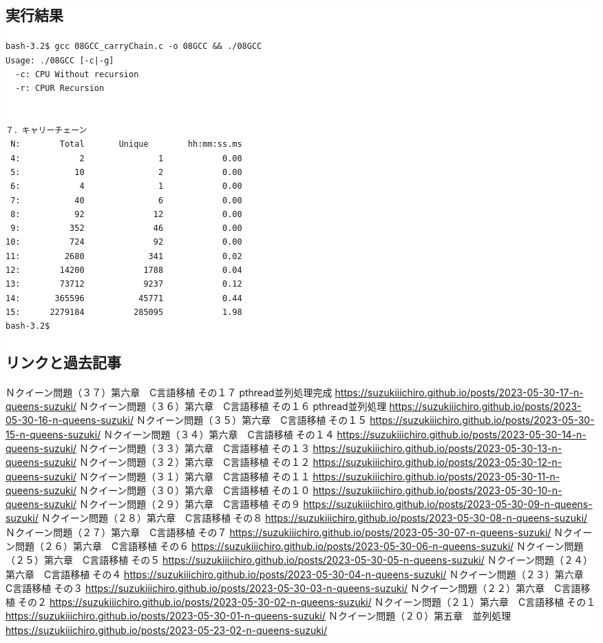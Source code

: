## 実行結果
```
bash-3.2$ gcc 08GCC_carryChain.c -o 08GCC && ./08GCC
Usage: ./08GCC [-c|-g]
  -c: CPU Without recursion
  -r: CPUR Recursion


７．キャリーチェーン
 N:        Total       Unique        hh:mm:ss.ms
 4:            2               1            0.00
 5:           10               2            0.00
 6:            4               1            0.00
 7:           40               6            0.00
 8:           92              12            0.00
 9:          352              46            0.00
10:          724              92            0.00
11:         2680             341            0.02
12:        14200            1788            0.04
13:        73712            9237            0.12
14:       365596           45771            0.44
15:      2279184          285095            1.98
bash-3.2$
```

## リンクと過去記事
Ｎクイーン問題（３７）第六章　C言語移植 その１７ pthread並列処理完成
https://suzukiiichiro.github.io/posts/2023-05-30-17-n-queens-suzuki/
Ｎクイーン問題（３６）第六章　C言語移植 その１６ pthread並列処理
https://suzukiiichiro.github.io/posts/2023-05-30-16-n-queens-suzuki/
Ｎクイーン問題（３５）第六章　C言語移植 その１５
https://suzukiiichiro.github.io/posts/2023-05-30-15-n-queens-suzuki/
Ｎクイーン問題（３４）第六章　C言語移植 その１４
https://suzukiiichiro.github.io/posts/2023-05-30-14-n-queens-suzuki/
Ｎクイーン問題（３３）第六章　C言語移植 その１３
https://suzukiiichiro.github.io/posts/2023-05-30-13-n-queens-suzuki/
Ｎクイーン問題（３２）第六章　C言語移植 その１２
https://suzukiiichiro.github.io/posts/2023-05-30-12-n-queens-suzuki/
Ｎクイーン問題（３１）第六章　C言語移植 その１１
https://suzukiiichiro.github.io/posts/2023-05-30-11-n-queens-suzuki/
Ｎクイーン問題（３０）第六章　C言語移植 その１０
https://suzukiiichiro.github.io/posts/2023-05-30-10-n-queens-suzuki/
Ｎクイーン問題（２９）第六章　C言語移植 その９
https://suzukiiichiro.github.io/posts/2023-05-30-09-n-queens-suzuki/
Ｎクイーン問題（２８）第六章　C言語移植 その８
https://suzukiiichiro.github.io/posts/2023-05-30-08-n-queens-suzuki/
Ｎクイーン問題（２７）第六章　C言語移植 その７
https://suzukiiichiro.github.io/posts/2023-05-30-07-n-queens-suzuki/
Ｎクイーン問題（２６）第六章　C言語移植 その６
https://suzukiiichiro.github.io/posts/2023-05-30-06-n-queens-suzuki/
Ｎクイーン問題（２５）第六章　C言語移植 その５
https://suzukiiichiro.github.io/posts/2023-05-30-05-n-queens-suzuki/
Ｎクイーン問題（２４）第六章　C言語移植 その４
https://suzukiiichiro.github.io/posts/2023-05-30-04-n-queens-suzuki/
Ｎクイーン問題（２３）第六章　C言語移植 その３
https://suzukiiichiro.github.io/posts/2023-05-30-03-n-queens-suzuki/
Ｎクイーン問題（２２）第六章　C言語移植 その２
https://suzukiiichiro.github.io/posts/2023-05-30-02-n-queens-suzuki/
Ｎクイーン問題（２１）第六章　C言語移植 その１
https://suzukiiichiro.github.io/posts/2023-05-30-01-n-queens-suzuki/
Ｎクイーン問題（２０）第五章　並列処理
https://suzukiiichiro.github.io/posts/2023-05-23-02-n-queens-suzuki/